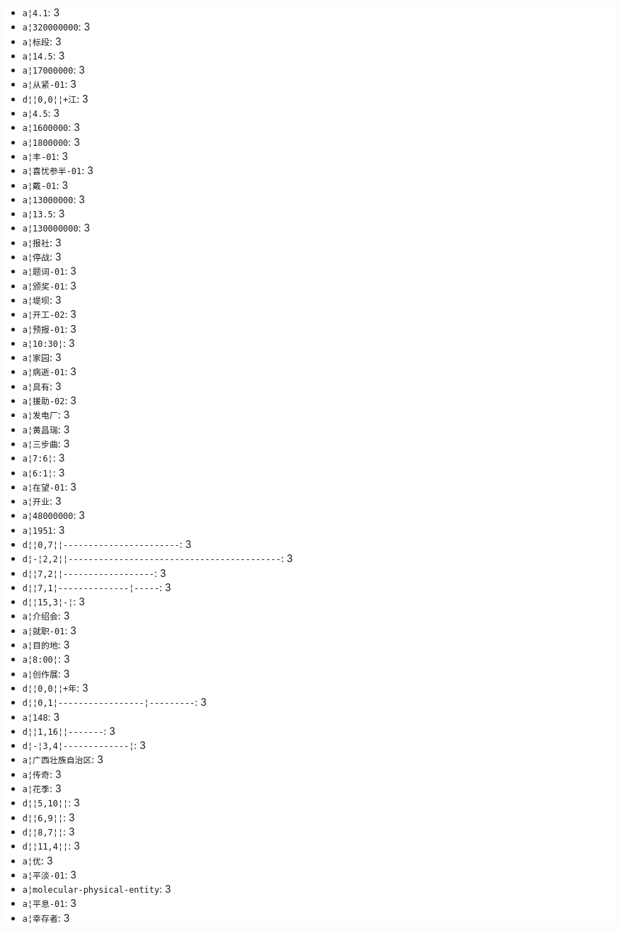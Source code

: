 - `a¦4.1`: 3
- `a¦320000000`: 3
- `a¦标段`: 3
- `a¦14.5`: 3
- `a¦17000000`: 3
- `a¦从紧-01`: 3
- `d¦¦0,0¦¦+江`: 3
- `a¦4.5`: 3
- `a¦1600000`: 3
- `a¦1800000`: 3
- `a¦丰-01`: 3
- `a¦喜忧参半-01`: 3
- `a¦戴-01`: 3
- `a¦13000000`: 3
- `a¦13.5`: 3
- `a¦130000000`: 3
- `a¦报社`: 3
- `a¦停战`: 3
- `a¦题词-01`: 3
- `a¦颁奖-01`: 3
- `a¦堤坝`: 3
- `a¦开工-02`: 3
- `a¦预报-01`: 3
- `a¦10:30¦`: 3
- `a¦家园`: 3
- `a¦病逝-01`: 3
- `a¦具有`: 3
- `a¦援助-02`: 3
- `a¦发电厂`: 3
- `a¦黄昌瑞`: 3
- `a¦三步曲`: 3
- `a¦7:6¦`: 3
- `a¦6:1¦`: 3
- `a¦在望-01`: 3
- `a¦开业`: 3
- `a¦48000000`: 3
- `a¦1951`: 3
- `d¦¦0,7¦¦-----------------------`: 3
- `d¦-¦2,2¦¦------------------------------------------`: 3
- `d¦¦7,2¦¦------------------`: 3
- `d¦¦7,1¦--------------¦-----`: 3
- `d¦¦15,3¦-¦`: 3
- `a¦介绍会`: 3
- `a¦就职-01`: 3
- `a¦目的地`: 3
- `a¦8:00¦`: 3
- `a¦创作展`: 3
- `d¦¦0,0¦¦+年`: 3
- `d¦¦0,1¦-----------------¦---------`: 3
- `a¦148`: 3
- `d¦¦1,16¦¦-------`: 3
- `d¦-¦3,4¦-------------¦`: 3
- `a¦广西壮族自治区`: 3
- `a¦传奇`: 3
- `a¦花季`: 3
- `d¦¦5,10¦¦`: 3
- `d¦¦6,9¦¦`: 3
- `d¦¦8,7¦¦`: 3
- `d¦¦11,4¦¦`: 3
- `a¦优`: 3
- `a¦平淡-01`: 3
- `a¦molecular-physical-entity`: 3
- `a¦平息-01`: 3
- `a¦幸存者`: 3